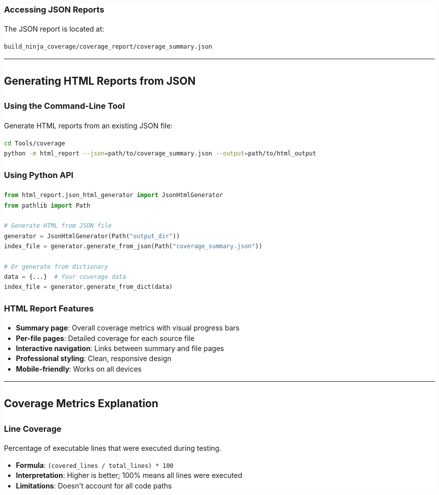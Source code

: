 ### Accessing JSON Reports

The JSON report is located at:
```
build_ninja_coverage/coverage_report/coverage_summary.json
```

---

## Generating HTML Reports from JSON

### Using the Command-Line Tool

Generate HTML reports from an existing JSON file:

```bash
cd Tools/coverage
python -m html_report --json=path/to/coverage_summary.json --output=path/to/html_output
```

### Using Python API

```python
from html_report.json_html_generator import JsonHtmlGenerator
from pathlib import Path

# Generate HTML from JSON file
generator = JsonHtmlGenerator(Path("output_dir"))
index_file = generator.generate_from_json(Path("coverage_summary.json"))

# Or generate from dictionary
data = {...}  # Your coverage data
index_file = generator.generate_from_dict(data)
```

### HTML Report Features

- **Summary page**: Overall coverage metrics with visual progress bars
- **Per-file pages**: Detailed coverage for each source file
- **Interactive navigation**: Links between summary and file pages
- **Professional styling**: Clean, responsive design
- **Mobile-friendly**: Works on all devices

---

## Coverage Metrics Explanation

### Line Coverage

Percentage of executable lines that were executed during testing.

- **Formula**: `(covered_lines / total_lines) * 100`
- **Interpretation**: Higher is better; 100% means all lines were executed
- **Limitations**: Doesn't account for all code paths
